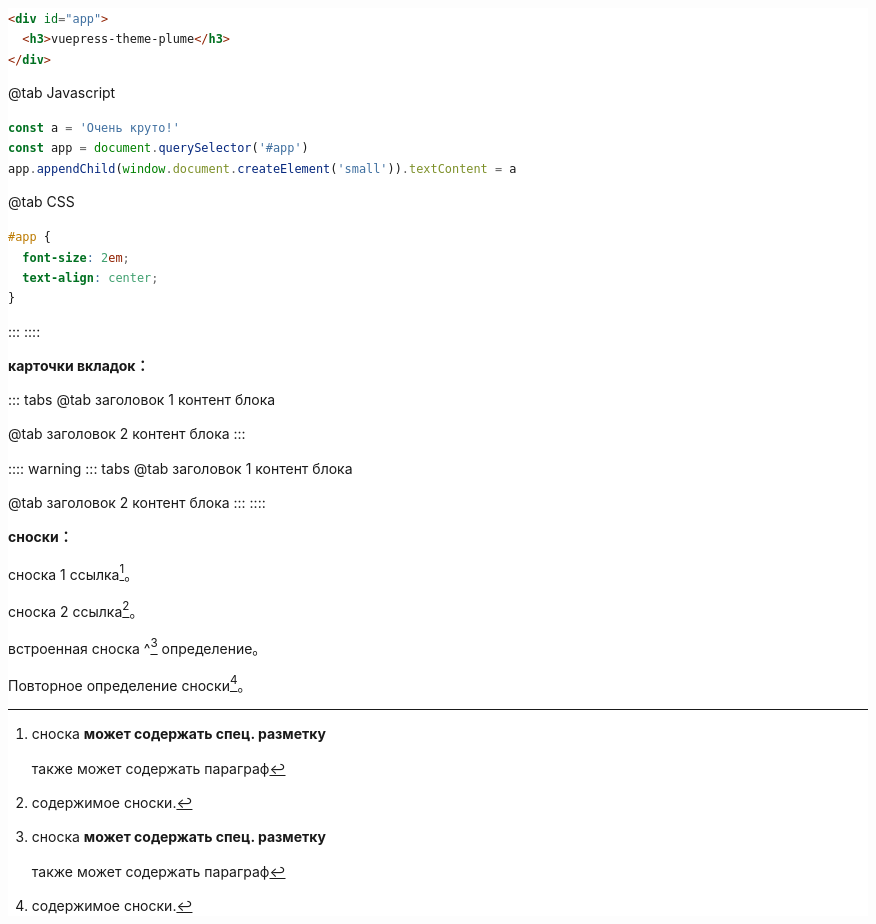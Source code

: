 ```html
<div id="app">
  <h3>vuepress-theme-plume</h3>
</div>
```

@tab Javascript

```js
const a = 'Очень круто!'
const app = document.querySelector('#app')
app.appendChild(window.document.createElement('small')).textContent = a
```

@tab CSS

```css
#app {
  font-size: 2em;
  text-align: center;
}
```

:::
::::

**карточки вкладок：**

::: tabs
@tab заголовок 1
контент блока

@tab заголовок 2
контент блока
:::

:::: warning
::: tabs
@tab заголовок 1
контент блока

@tab заголовок 2
контент блока
:::
::::

**сноски：**

сноска 1 ссылка[^first]。

сноска 2 ссылка[^second]。

встроенная сноска ^[^first] определение。

Повторное определение сноски[^second]。

[^first]: сноска **может содержать спец. разметку**

    также может содержать параграф

[^second]: содержимое сноски.
